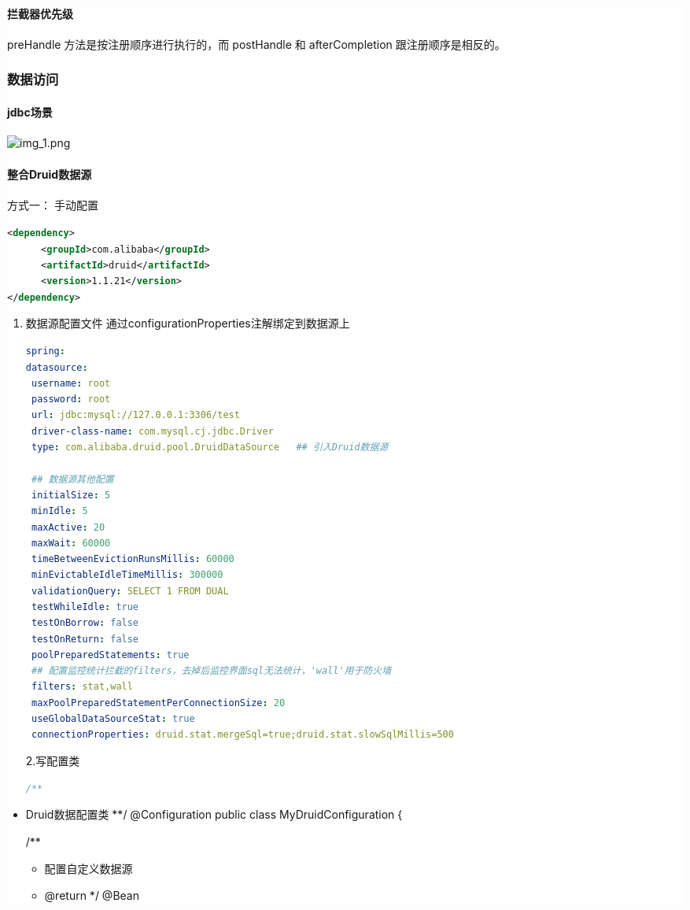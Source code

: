 #### 拦截器优先级

preHandle 方法是按注册顺序进行执行的，而 postHandle 和 afterCompletion 跟注册顺序是相反的。

### 数据访问

#### jdbc场景

![img_1.png](img_1.png)

#### 整合Druid数据源

方式一： 手动配置

```xml
<dependency>
      <groupId>com.alibaba</groupId>
      <artifactId>druid</artifactId>
      <version>1.1.21</version>
</dependency>
```

1. 数据源配置文件 通过configurationProperties注解绑定到数据源上
   
   ```yaml
   spring:
   datasource:
    username: root
    password: root
    url: jdbc:mysql://127.0.0.1:3306/test
    driver-class-name: com.mysql.cj.jdbc.Driver
    type: com.alibaba.druid.pool.DruidDataSource   ## 引入Druid数据源
   
    ## 数据源其他配置
    initialSize: 5
    minIdle: 5
    maxActive: 20
    maxWait: 60000
    timeBetweenEvictionRunsMillis: 60000
    minEvictableIdleTimeMillis: 300000
    validationQuery: SELECT 1 FROM DUAL
    testWhileIdle: true
    testOnBorrow: false
    testOnReturn: false
    poolPreparedStatements: true
    ## 配置监控统计拦截的filters，去掉后监控界面sql无法统计，'wall'用于防火墙
    filters: stat,wall
    maxPoolPreparedStatementPerConnectionSize: 20
    useGlobalDataSourceStat: true
    connectionProperties: druid.stat.mergeSql=true;druid.stat.slowSqlMillis=500
   ```
   
   2.写配置类
   ```java
   /**
* Druid数据配置类
  **/
  @Configuration
  public class MyDruidConfiguration {
  
    /**
  
  * 配置自定义数据源
  
  * @return
    */
    @Bean
   ```